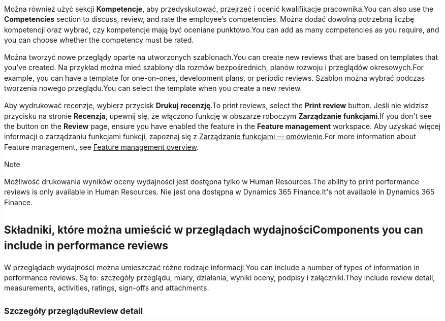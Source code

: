 <span data-ttu-id="2eac8-177">Można również użyć sekcji **Kompetencje**, aby przedyskutować, przejrzeć i ocenić kwalifikacje pracownika.</span><span class="sxs-lookup"><span data-stu-id="2eac8-177">You can also use the **Competencies** section to discuss, review, and rate the employee’s competencies.</span></span> <span data-ttu-id="2eac8-178">Można dodać dowolną potrzebną liczbę kompetencji oraz wybrać, czy kompetencje mają być oceniane punktowo.</span><span class="sxs-lookup"><span data-stu-id="2eac8-178">You can add as many competencies as you require, and you can choose whether the competency must be rated.</span></span> 

<span data-ttu-id="2eac8-179">Można tworzyć nowe przeglądy oparte na utworzonych szablonach.</span><span class="sxs-lookup"><span data-stu-id="2eac8-179">You can create new reviews that are based on templates that you’ve created.</span></span> <span data-ttu-id="2eac8-180">Na przykład można mieć szablony dla rozmów bezpośrednich, planów rozwoju i przeglądów okresowych.</span><span class="sxs-lookup"><span data-stu-id="2eac8-180">For example, you can have a template for one-on-ones, development plans, or periodic reviews.</span></span> <span data-ttu-id="2eac8-181">Szablon można wybrać podczas tworzenia nowego przeglądu.</span><span class="sxs-lookup"><span data-stu-id="2eac8-181">You can select the template when you create a new review.</span></span>

<span data-ttu-id="2eac8-182">Aby wydrukować recenzje, wybierz przycisk **Drukuj recenzję**.</span><span class="sxs-lookup"><span data-stu-id="2eac8-182">To print reviews, select the **Print review** button.</span></span> <span data-ttu-id="2eac8-183">Jeśli nie widzisz przycisku na stronie **Recenzja**, upewnij się, że włączono funkcję w obszarze roboczym **Zarządzanie funkcjami**.</span><span class="sxs-lookup"><span data-stu-id="2eac8-183">If you don't see the button on the **Review** page, ensure you have enabled the feature in the **Feature management** workspace.</span></span> <span data-ttu-id="2eac8-184">Aby uzyskać więcej informacji o zarządzaniu funkcjami funkcji, zapoznaj się z [Zarządzanie funkcjami — omówienie](https://docs.microsoft.com/dynamics365/fin-ops-core/fin-ops/get-started/feature-management/feature-management-overview).</span><span class="sxs-lookup"><span data-stu-id="2eac8-184">For more information about Feature management, see [Feature management overview](https://docs.microsoft.com/dynamics365/fin-ops-core/fin-ops/get-started/feature-management/feature-management-overview).</span></span>

> [!NOTE]
> <span data-ttu-id="2eac8-185">Możliwość drukowania wyników oceny wydajności jest dostępna tylko w Human Resources.</span><span class="sxs-lookup"><span data-stu-id="2eac8-185">The ability to print performance reviews is only available in Human Resources.</span></span> <span data-ttu-id="2eac8-186">Nie jest ona dostępna w Dynamics 365 Finance.</span><span class="sxs-lookup"><span data-stu-id="2eac8-186">It's not available in Dynamics 365 Finance.</span></span>

## <a name="components-you-can-include-in-performance-reviews"></a><span data-ttu-id="2eac8-187">Składniki, które można umieścić w przeglądach wydajności</span><span class="sxs-lookup"><span data-stu-id="2eac8-187">Components you can include in performance reviews</span></span>

<span data-ttu-id="2eac8-188">W przeglądach wydajności można umieszczać różne rodzaje informacji.</span><span class="sxs-lookup"><span data-stu-id="2eac8-188">You can include a number of types of information in performance reviews.</span></span> <span data-ttu-id="2eac8-189">Są to: szczegóły przeglądu, miary, działania, wyniki oceny, podpisy i załączniki.</span><span class="sxs-lookup"><span data-stu-id="2eac8-189">They include review detail, measurements, activities, ratings, sign-offs and attachments.</span></span>

### <a name="review-detail"></a><span data-ttu-id="2eac8-190">Szczegóły przeglądu</span><span class="sxs-lookup"><span data-stu-id="2eac8-190">Review detail</span></span>
